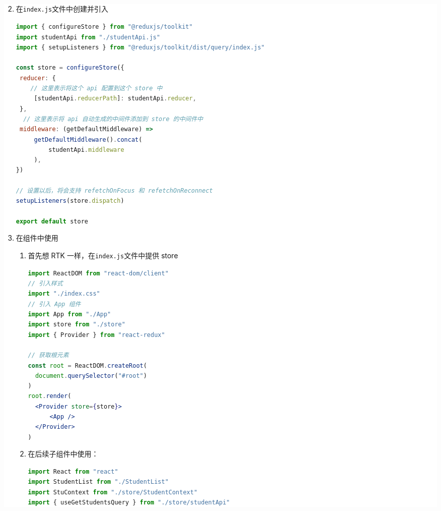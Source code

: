 2. 在`index.js`文件中创建并引入

   ```js
   import { configureStore } from "@reduxjs/toolkit"
   import studentApi from "./studentApi.js"
   import { setupListeners } from "@reduxjs/toolkit/dist/query/index.js"
   
   const store = configureStore({
   	reducer: {
       // 这里表示将这个 api 配置到这个 store 中
   		[studentApi.reducerPath]: studentApi.reducer,
   	},
     // 这里表示将 api 自动生成的中间件添加到 store 的中间件中
   	middleware: (getDefaultMiddleware) =>
   		getDefaultMiddleware().concat(
   			studentApi.middleware
   		),
   })
   
   // 设置以后，将会支持 refetchOnFocus 和 refetchOnReconnect
   setupListeners(store.dispatch)
   
   export default store
   ```

3. 在组件中使用

   1. 首先想 RTK 一样，在`index.js`文件中提供 store

      ```jsx
      import ReactDOM from "react-dom/client"
      // 引入样式
      import "./index.css"
      // 引入 App 组件
      import App from "./App"
      import store from "./store"
      import { Provider } from "react-redux"
      
      // 获取根元素
      const root = ReactDOM.createRoot(
      	document.querySelector("#root")
      )
      root.render(
      	<Provider store={store}>
      		<App />
      	</Provider>
      )
      ```

   2. 在后续子组件中使用：

      ```jsx
      import React from "react"
      import StudentList from "./StudentList"
      import StuContext from "./store/StudentContext"
      import { useGetStudentsQuery } from "./store/studentApi"
      
